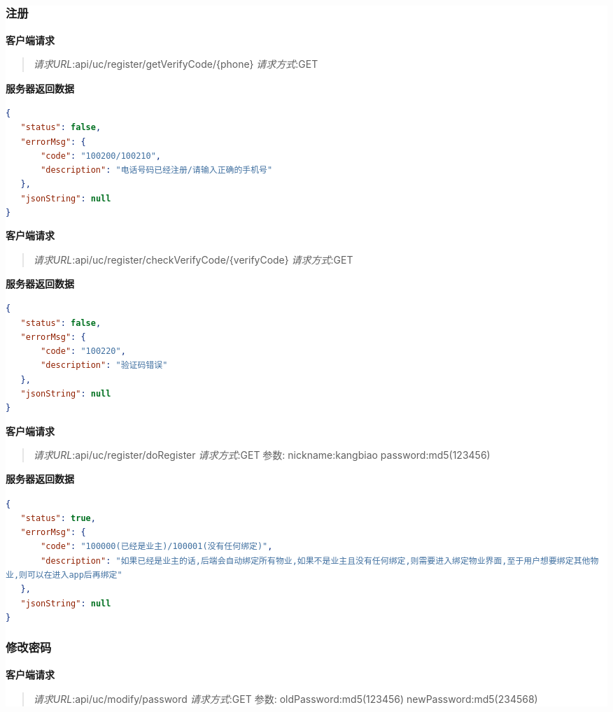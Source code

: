 ### 注册
**客户端请求**
>*请求URL*:api/uc/register/getVerifyCode/{phone}
>*请求方式*:GET

**服务器返回数据**
```json
{
   "status": false,
   "errorMsg": {
       "code": "100200/100210",
       "description": "电话号码已经注册/请输入正确的手机号"
   },
   "jsonString": null
}
```

**客户端请求**
>*请求URL*:api/uc/register/checkVerifyCode/{verifyCode}
>*请求方式*:GET

**服务器返回数据**
```json
{
   "status": false,
   "errorMsg": {
       "code": "100220",
       "description": "验证码错误"
   },
   "jsonString": null
}
```

**客户端请求**
>*请求URL*:api/uc/register/doRegister
>*请求方式*:GET
> 参数:
> nickname:kangbiao
> password:md5(123456)

**服务器返回数据**
```json
{
   "status": true,
   "errorMsg": {
       "code": "100000(已经是业主)/100001(没有任何绑定)",
       "description": "如果已经是业主的话,后端会自动绑定所有物业,如果不是业主且没有任何绑定,则需要进入绑定物业界面,至于用户想要绑定其他物业,则可以在进入app后再绑定"
   },
   "jsonString": null
}
```


### 修改密码
**客户端请求**
>*请求URL*:api/uc/modify/password
>*请求方式*:GET
> 参数:
> oldPassword:md5(123456)
> newPassword:md5(234568)
